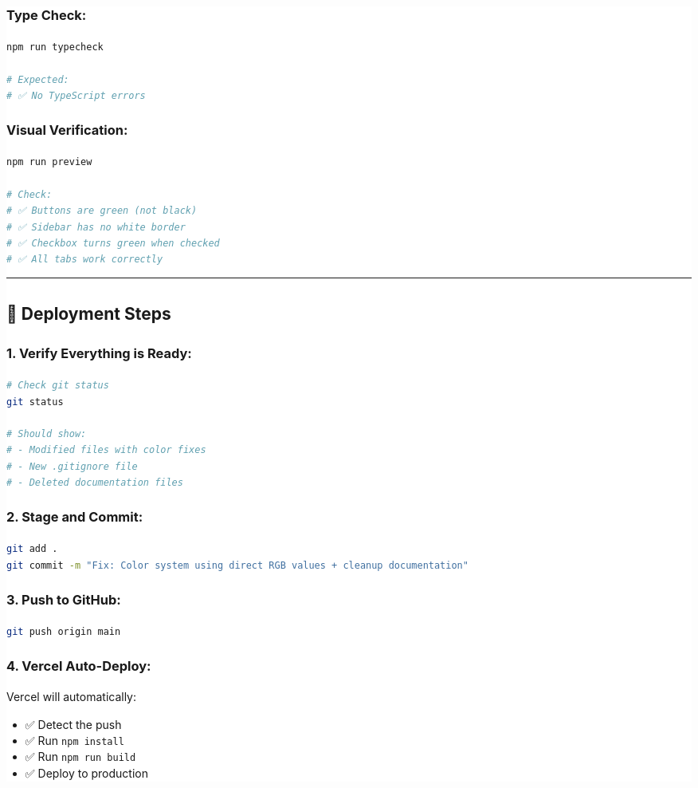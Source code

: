 ### **Type Check:**
```bash
npm run typecheck

# Expected:
# ✅ No TypeScript errors
```

### **Visual Verification:**
```bash
npm run preview

# Check:
# ✅ Buttons are green (not black)
# ✅ Sidebar has no white border
# ✅ Checkbox turns green when checked
# ✅ All tabs work correctly
```

---

## 🚀 Deployment Steps

### **1. Verify Everything is Ready:**
```bash
# Check git status
git status

# Should show:
# - Modified files with color fixes
# - New .gitignore file
# - Deleted documentation files
```

### **2. Stage and Commit:**
```bash
git add .
git commit -m "Fix: Color system using direct RGB values + cleanup documentation"
```

### **3. Push to GitHub:**
```bash
git push origin main
```

### **4. Vercel Auto-Deploy:**
Vercel will automatically:
- ✅ Detect the push
- ✅ Run `npm install`
- ✅ Run `npm run build`
- ✅ Deploy to production

